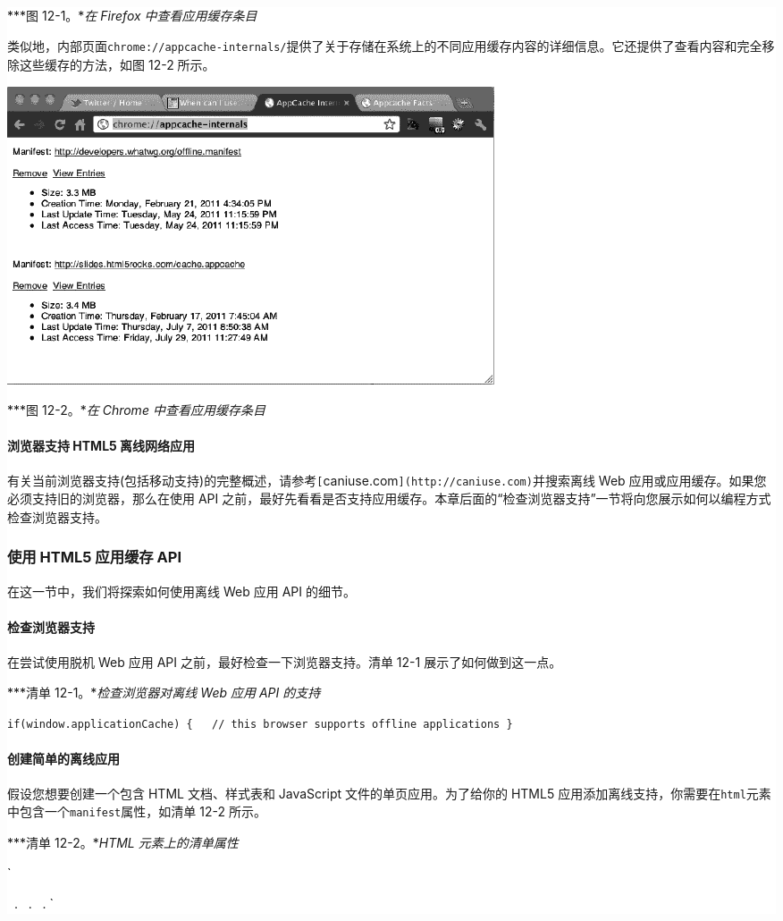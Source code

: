 ***图 12-1。**在 Firefox 中查看应用缓存条目*

类似地，内部页面`chrome://appcache-internals/`提供了关于存储在系统上的不同应用缓存内容的详细信息。它还提供了查看内容和完全移除这些缓存的方法，如图 12-2 所示。

![Image](img/1202.jpg)

***图 12-2。**在 Chrome 中查看应用缓存条目*

#### 浏览器支持 HTML5 离线网络应用

有关当前浏览器支持(包括移动支持)的完整概述，请参考`[`caniuse.com`](http://caniuse.com)`并搜索离线 Web 应用或应用缓存。如果您必须支持旧的浏览器，那么在使用 API 之前，最好先看看是否支持应用缓存。本章后面的“检查浏览器支持”一节将向您展示如何以编程方式检查浏览器支持。

### 使用 HTML5 应用缓存 API

在这一节中，我们将探索如何使用离线 Web 应用 API 的细节。

#### 检查浏览器支持

在尝试使用脱机 Web 应用 API 之前，最好检查一下浏览器支持。清单 12-1 展示了如何做到这一点。

***清单 12-1。**检查浏览器对离线 Web 应用 API 的支持*

`if(window.applicationCache) {
  // this browser supports offline applications
}`

#### 创建简单的离线应用

假设您想要创建一个包含 HTML 文档、样式表和 JavaScript 文件的单页应用。为了给你的 HTML5 应用添加离线支持，你需要在`html`元素中包含一个`manifest`属性，如清单 12-2 所示。

***清单 12-2。**HTML 元素上的清单属性*

`<!DOCTYPE html>
<html manifest="application.appcache">
  .
  .
  .
</html>`
